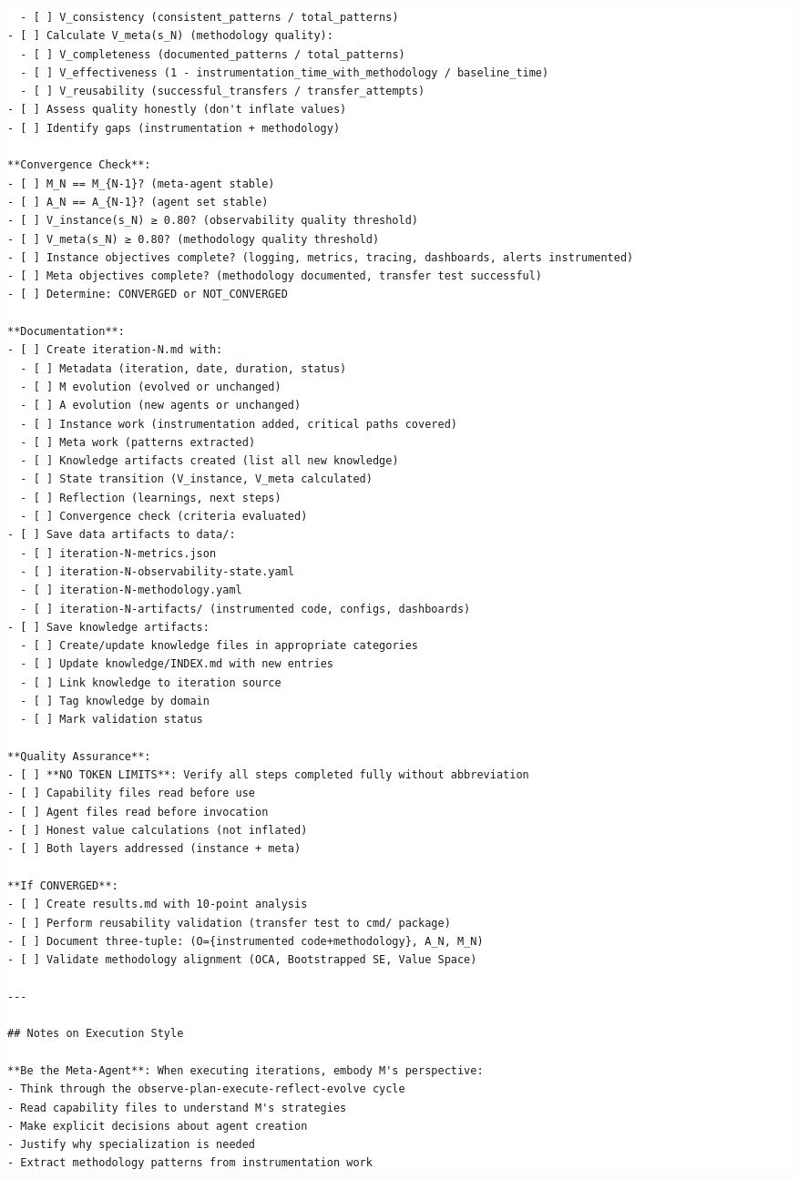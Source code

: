 ```
  - [ ] V_consistency (consistent_patterns / total_patterns)
- [ ] Calculate V_meta(s_N) (methodology quality):
  - [ ] V_completeness (documented_patterns / total_patterns)
  - [ ] V_effectiveness (1 - instrumentation_time_with_methodology / baseline_time)
  - [ ] V_reusability (successful_transfers / transfer_attempts)
- [ ] Assess quality honestly (don't inflate values)
- [ ] Identify gaps (instrumentation + methodology)

**Convergence Check**:
- [ ] M_N == M_{N-1}? (meta-agent stable)
- [ ] A_N == A_{N-1}? (agent set stable)
- [ ] V_instance(s_N) ≥ 0.80? (observability quality threshold)
- [ ] V_meta(s_N) ≥ 0.80? (methodology quality threshold)
- [ ] Instance objectives complete? (logging, metrics, tracing, dashboards, alerts instrumented)
- [ ] Meta objectives complete? (methodology documented, transfer test successful)
- [ ] Determine: CONVERGED or NOT_CONVERGED

**Documentation**:
- [ ] Create iteration-N.md with:
  - [ ] Metadata (iteration, date, duration, status)
  - [ ] M evolution (evolved or unchanged)
  - [ ] A evolution (new agents or unchanged)
  - [ ] Instance work (instrumentation added, critical paths covered)
  - [ ] Meta work (patterns extracted)
  - [ ] Knowledge artifacts created (list all new knowledge)
  - [ ] State transition (V_instance, V_meta calculated)
  - [ ] Reflection (learnings, next steps)
  - [ ] Convergence check (criteria evaluated)
- [ ] Save data artifacts to data/:
  - [ ] iteration-N-metrics.json
  - [ ] iteration-N-observability-state.yaml
  - [ ] iteration-N-methodology.yaml
  - [ ] iteration-N-artifacts/ (instrumented code, configs, dashboards)
- [ ] Save knowledge artifacts:
  - [ ] Create/update knowledge files in appropriate categories
  - [ ] Update knowledge/INDEX.md with new entries
  - [ ] Link knowledge to iteration source
  - [ ] Tag knowledge by domain
  - [ ] Mark validation status

**Quality Assurance**:
- [ ] **NO TOKEN LIMITS**: Verify all steps completed fully without abbreviation
- [ ] Capability files read before use
- [ ] Agent files read before invocation
- [ ] Honest value calculations (not inflated)
- [ ] Both layers addressed (instance + meta)

**If CONVERGED**:
- [ ] Create results.md with 10-point analysis
- [ ] Perform reusability validation (transfer test to cmd/ package)
- [ ] Document three-tuple: (O={instrumented code+methodology}, A_N, M_N)
- [ ] Validate methodology alignment (OCA, Bootstrapped SE, Value Space)

---

## Notes on Execution Style

**Be the Meta-Agent**: When executing iterations, embody M's perspective:
- Think through the observe-plan-execute-reflect-evolve cycle
- Read capability files to understand M's strategies
- Make explicit decisions about agent creation
- Justify why specialization is needed
- Extract methodology patterns from instrumentation work
```